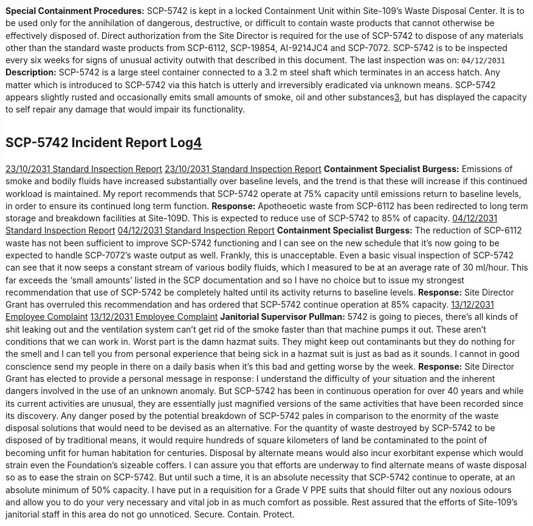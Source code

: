 **Special Containment Procedures:** SCP-5742 is kept in a locked Containment Unit within Site-109’s Waste Disposal Center. It is to be used only for the annihilation of dangerous, destructive, or difficult to contain waste products that cannot otherwise be effectively disposed of. Direct authorization from the Site Director is required for the use of SCP-5742 to dispose of any materials other than the standard waste products from SCP-6112, SCP-19854, AI-9214JC4 and SCP-7072.
SCP-5742 is to be inspected every six weeks for signs of unusual activity outwith that described in this document. The last inspection was on: `04/12/2031`
**Description:** SCP-5742 is a large steel container connected to a 3.2 m steel shaft which terminates in an access hatch. Any matter which is introduced to SCP-5742 via this hatch is utterly and irreversibly eradicated via unknown means. SCP-5742 appears slightly rusted and occasionally emits small amounts of smoke, oil and other substances[3](javascript:;), but has displayed the capacity to self repair any damage that would impair its functionality.  
  

## SCP-5742 Incident Report Log[4](javascript:;)
  

[23/10/2031 Standard Inspection Report](javascript:;)
[23/10/2031 Standard Inspection Report](javascript:;)
**Containment Specialist Burgess:** Emissions of smoke and bodily fluids have increased substantially over baseline levels, and the trend is that these will increase if this continued workload is maintained. My report recommends that SCP-5742 operate at 75% capacity until emissions return to baseline levels, in order to ensure its continued long term function.
**Response:** Apotheoetic waste from SCP-6112 has been redirected to long term storage and breakdown facilities at Site-109D. This is expected to reduce use of SCP-5742 to 85% of capacity.
[04/12/2031 Standard Inspection Report](javascript:;)
[04/12/2031 Standard Inspection Report](javascript:;)
**Containment Specialist Burgess:** The reduction of SCP-6112 waste has not been sufficient to improve SCP-5742 functioning and I can see on the new schedule that it’s now going to be expected to handle SCP-7072’s waste output as well.
Frankly, this is unacceptable. Even a basic visual inspection of SCP-5742 can see that it now seeps a constant stream of various bodily fluids, which I measured to be at an average rate of 30 ml/hour. This far exceeds the ‘small amounts’ listed in the SCP documentation and so I have no choice but to issue my strongest recommendation that use of SCP-5742 be completely halted until its activity returns to baseline levels.
**Response:** Site Director Grant has overruled this recommendation and has ordered that SCP-5742 continue operation at 85% capacity.
[13/12/2031 Employee Complaint](javascript:;)
[13/12/2031 Employee Complaint](javascript:;)
**Janitorial Supervisor Pullman:** 5742 is going to pieces, there’s all kinds of shit leaking out and the ventilation system can’t get rid of the smoke faster than that machine pumps it out. These aren’t conditions that we can work in.
Worst part is the damn hazmat suits. They might keep out contaminants but they do nothing for the smell and I can tell you from personal experience that being sick in a hazmat suit is just as bad as it sounds. I cannot in good conscience send my people in there on a daily basis when it’s this bad and getting worse by the week.
**Response:** Site Director Grant has elected to provide a personal message in response:
I understand the difficulty of your situation and the inherent dangers involved in the use of an unknown anomaly. But SCP-5742 has been in continuous operation for over 40 years and while its current activities are unusual, they are essentially just magnified versions of the same activities that have been recorded since its discovery. Any danger posed by the potential breakdown of SCP-5742 pales in comparison to the enormity of the waste disposal solutions that would need to be devised as an alternative.
For the quantity of waste destroyed by SCP-5742 to be disposed of by traditional means, it would require hundreds of square kilometers of land be contaminated to the point of becoming unfit for human habitation for centuries. Disposal by alternate means would also incur exorbitant expense which would strain even the Foundation’s sizeable coffers.
I can assure you that efforts are underway to find alternate means of waste disposal so as to ease the strain on SCP-5742. But until such a time, it is an absolute necessity that SCP-5742 continue to operate, at an absolute minimum of 50% capacity. I have put in a requisition for a Grade V PPE suits that should filter out any noxious odours and allow you to do your very necessary and vital job in as much comfort as possible. Rest assured that the efforts of Site-109’s janitorial staff in this area do not go unnoticed.
Secure. Contain. Protect.  
